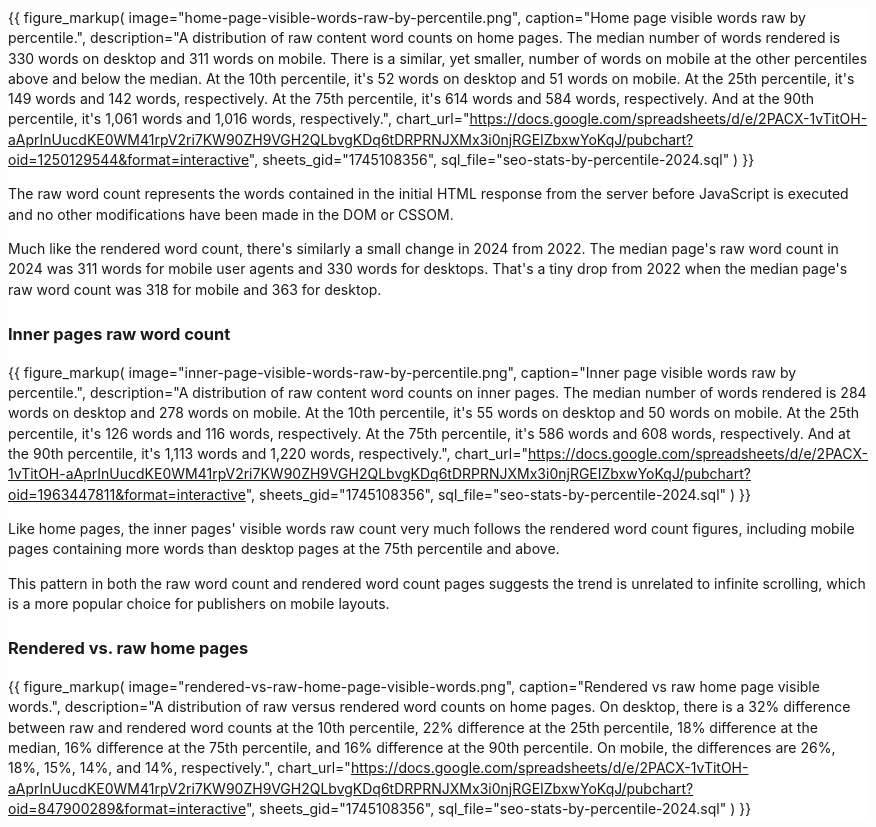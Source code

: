 {{ figure_markup(
  image="home-page-visible-words-raw-by-percentile.png",
  caption="Home page visible words raw by percentile.",
  description="A distribution of raw content word counts on home pages. The median number of words rendered is 330 words on desktop and 311 words on mobile. There is a similar, yet smaller, number of words on mobile at the other percentiles above and below the median. At the 10th percentile, it's 52 words on desktop and 51 words on mobile. At the 25th percentile, it's 149 words and 142 words, respectively. At the 75th percentile, it's 614 words and 584 words, respectively. And at the 90th percentile, it's 1,061 words and 1,016 words, respectively.",
  chart_url="https://docs.google.com/spreadsheets/d/e/2PACX-1vTitOH-aAprInUucdKE0WM41rpV2ri7KW90ZH9VGH2QLbvgKDq6tDRPRNJXMx3i0njRGEIZbxwYoKqJ/pubchart?oid=1250129544&format=interactive",
  sheets_gid="1745108356",
  sql_file="seo-stats-by-percentile-2024.sql"
  )
}}

The raw word count represents the words contained in the initial HTML response from the server before JavaScript is executed and no other modifications have been made in the DOM or CSSOM.

Much like the rendered word count, there's similarly a small change in 2024 from 2022. The median page's raw word count in 2024 was 311 words for mobile user agents and 330 words for desktops. That's a tiny drop from 2022 when the median page's raw word count was 318 for mobile and 363 for desktop.

### Inner pages raw word count

{{ figure_markup(
  image="inner-page-visible-words-raw-by-percentile.png",
  caption="Inner page visible words raw by percentile.",
  description="A distribution of raw content word counts on inner pages. The median number of words rendered is 284 words on desktop and 278 words on mobile. At the 10th percentile, it's 55 words on desktop and 50 words on mobile. At the 25th percentile, it's 126 words and 116 words, respectively. At the 75th percentile, it's 586 words and 608 words, respectively. And at the 90th percentile, it's 1,113 words and 1,220 words, respectively.",
  chart_url="https://docs.google.com/spreadsheets/d/e/2PACX-1vTitOH-aAprInUucdKE0WM41rpV2ri7KW90ZH9VGH2QLbvgKDq6tDRPRNJXMx3i0njRGEIZbxwYoKqJ/pubchart?oid=1963447811&format=interactive",
  sheets_gid="1745108356",
  sql_file="seo-stats-by-percentile-2024.sql"
  )
}}

Like home pages, the inner pages' visible words raw count very much follows the rendered word count figures, including mobile pages containing more words than desktop pages at the 75th percentile and above.

This pattern in both the raw word count and rendered word count pages suggests the trend is unrelated to infinite scrolling, which is a more popular choice for publishers on mobile layouts.

### Rendered vs. raw home pages

{{ figure_markup(
  image="rendered-vs-raw-home-page-visible-words.png",
  caption="Rendered vs raw home page visible words.",
  description="A distribution of raw versus rendered word counts on home pages. On desktop, there is a 32% difference between raw and rendered word counts at the 10th percentile, 22% difference at the 25th percentile, 18% difference at the median, 16% difference at the 75th percentile, and 16% difference at the 90th percentile. On mobile, the differences are 26%, 18%, 15%, 14%, and 14%, respectively.",
  chart_url="https://docs.google.com/spreadsheets/d/e/2PACX-1vTitOH-aAprInUucdKE0WM41rpV2ri7KW90ZH9VGH2QLbvgKDq6tDRPRNJXMx3i0njRGEIZbxwYoKqJ/pubchart?oid=847900289&format=interactive",
  sheets_gid="1745108356",
  sql_file="seo-stats-by-percentile-2024.sql"
  )
}}
